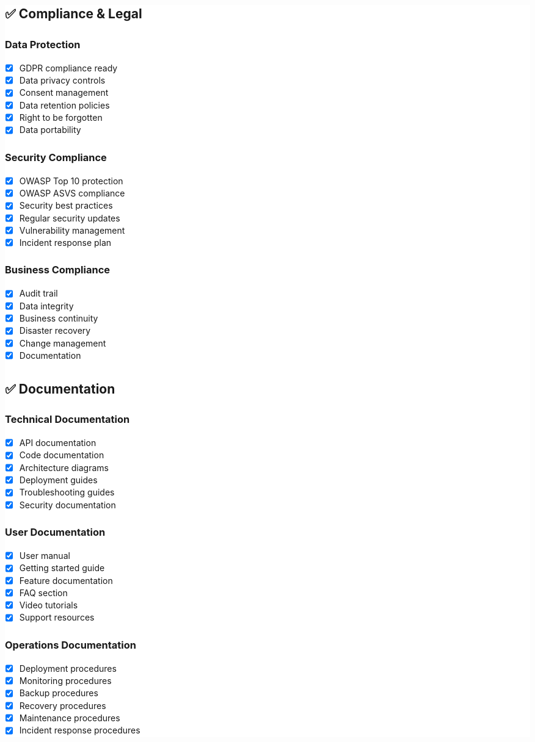 ## ✅ Compliance & Legal

### Data Protection
- [x] GDPR compliance ready
- [x] Data privacy controls
- [x] Consent management
- [x] Data retention policies
- [x] Right to be forgotten
- [x] Data portability

### Security Compliance
- [x] OWASP Top 10 protection
- [x] OWASP ASVS compliance
- [x] Security best practices
- [x] Regular security updates
- [x] Vulnerability management
- [x] Incident response plan

### Business Compliance
- [x] Audit trail
- [x] Data integrity
- [x] Business continuity
- [x] Disaster recovery
- [x] Change management
- [x] Documentation

## ✅ Documentation

### Technical Documentation
- [x] API documentation
- [x] Code documentation
- [x] Architecture diagrams
- [x] Deployment guides
- [x] Troubleshooting guides
- [x] Security documentation

### User Documentation
- [x] User manual
- [x] Getting started guide
- [x] Feature documentation
- [x] FAQ section
- [x] Video tutorials
- [x] Support resources

### Operations Documentation
- [x] Deployment procedures
- [x] Monitoring procedures
- [x] Backup procedures
- [x] Recovery procedures
- [x] Maintenance procedures
- [x] Incident response procedures
